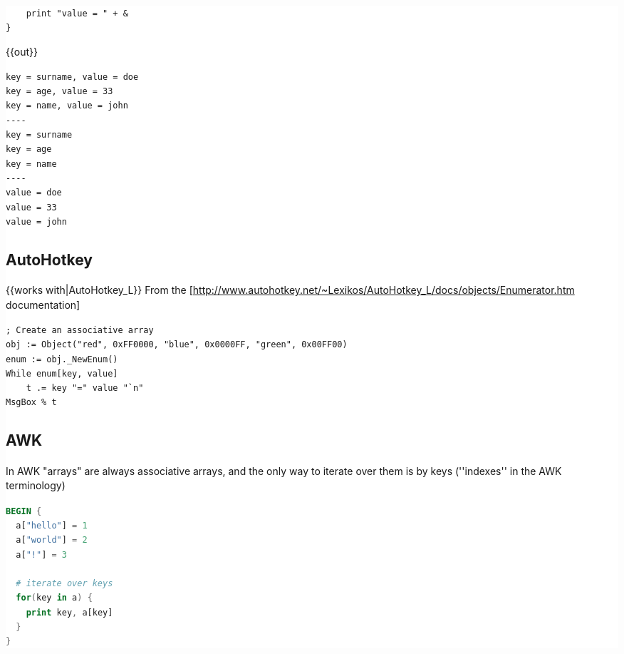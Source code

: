 ```arturo
	print "value = " + &
}
```


{{out}}


```txt
key = surname, value = doe
key = age, value = 33
key = name, value = john
----
key = surname
key = age
key = name
----
value = doe
value = 33
value = john
```



## AutoHotkey

{{works with|AutoHotkey_L}}
From the [http://www.autohotkey.net/~Lexikos/AutoHotkey_L/docs/objects/Enumerator.htm documentation]
```AutoHotkey
; Create an associative array
obj := Object("red", 0xFF0000, "blue", 0x0000FF, "green", 0x00FF00)
enum := obj._NewEnum()
While enum[key, value]
    t .= key "=" value "`n"
MsgBox % t
```



## AWK

In AWK "arrays" are always associative arrays, and the only way to iterate over them is by keys (''indexes'' in the AWK terminology)


```awk
BEGIN {
  a["hello"] = 1
  a["world"] = 2
  a["!"] = 3

  # iterate over keys
  for(key in a) {
    print key, a[key]
  }
}
```
